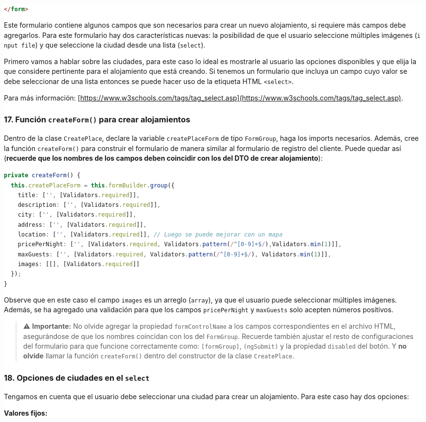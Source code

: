 ```html
</form>
```

Este formulario contiene algunos campos que son necesarios para crear un nuevo alojamiento, si requiere más campos debe agregarlos. Para este formulario hay dos características nuevas: la posibilidad de que el usuario seleccione múltiples imágenes (`input file`) y que seleccione la ciudad desde una lista (`select`).

Primero vamos a hablar sobre las ciudades, para este caso lo ideal es mostrarle al usuario las opciones disponibles y que elija la que considere pertinente para el alojamiento que está creando. Si tenemos un formulario que incluya un campo cuyo valor se debe seleccionar de una lista entonces se puede hacer uso de la etiqueta HTML `<select>`.

Para más información: [https://www.w3schools.com/tags/tag_select.asp](https://www.w3schools.com/tags/tag_select.asp).

### 17. Función `createForm()` para crear alojamientos

Dentro de la clase `CreatePlace`, declare la variable `createPlaceForm` de tipo `FormGroup`, haga los imports necesarios. Además, cree la función `createForm()` para construir el formulario de manera similar al formulario de registro del cliente. Puede quedar así (**recuerde que los nombres de los campos deben coincidir con los del DTO de crear alojamiento**):

```typescript
private createForm() {
  this.createPlaceForm = this.formBuilder.group({
    title: ['', [Validators.required]],
    description: ['', [Validators.required]],
    city: ['', [Validators.required]],
    address: ['', [Validators.required]],
    location: ['', [Validators.required]], // Luego se puede mejorar con un mapa
    pricePerNight: ['', [Validators.required, Validators.pattern(/^[0-9]+$/),Validators.min(1)]],
    maxGuests: ['', [Validators.required, Validators.pattern(/^[0-9]+$/), Validators.min(1)]],
    images: [[], [Validators.required]]
  });
}
```

Observe que en este caso el campo `images` es un arreglo (`array`), ya que el usuario puede seleccionar múltiples imágenes. Además, se ha agregado una validación para que los campos `pricePerNight` y `maxGuests` solo acepten números positivos.

> ⚠️ **Importante:** No olvide agregar la propiedad `formControlName` a los campos correspondientes en el archivo HTML, asegurándose de que los nombres coincidan con los del `FormGroup`. Recuerde también ajustar el resto de configuraciones del formulario para que funcione correctamente como: `[formGroup]`, `(ngSubmit)` y la propiedad `disabled` del botón. Y **no olvide** llamar la función `createForm()` dentro del constructor de la clase `CreatePlace`.

### 18. Opciones de ciudades en el `select`

Tengamos en cuenta que el usuario debe seleccionar una ciudad para crear un alojamiento. Para este caso hay dos opciones:

**Valores fijos:**
